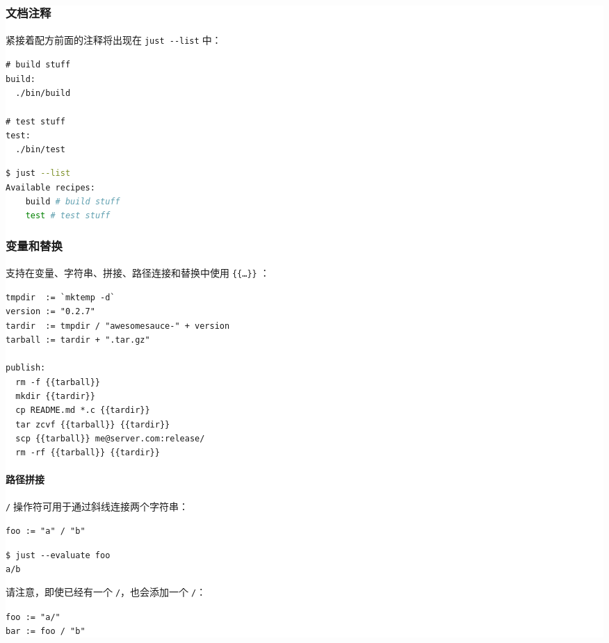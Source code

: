 ### 文档注释

紧接着配方前面的注释将出现在 `just --list` 中：

```just
# build stuff
build:
  ./bin/build

# test stuff
test:
  ./bin/test
```

```sh
$ just --list
Available recipes:
    build # build stuff
    test # test stuff
```

### 变量和替换

支持在变量、字符串、拼接、路径连接和替换中使用 `{{…}}` ：

```just
tmpdir  := `mktemp -d`
version := "0.2.7"
tardir  := tmpdir / "awesomesauce-" + version
tarball := tardir + ".tar.gz"

publish:
  rm -f {{tarball}}
  mkdir {{tardir}}
  cp README.md *.c {{tardir}}
  tar zcvf {{tarball}} {{tardir}}
  scp {{tarball}} me@server.com:release/
  rm -rf {{tarball}} {{tardir}}
```

#### 路径拼接

`/` 操作符可用于通过斜线连接两个字符串：

```just
foo := "a" / "b"
```

```
$ just --evaluate foo
a/b
```

请注意，即使已经有一个 `/`，也会添加一个 `/`：

```just
foo := "a/"
bar := foo / "b"
```
